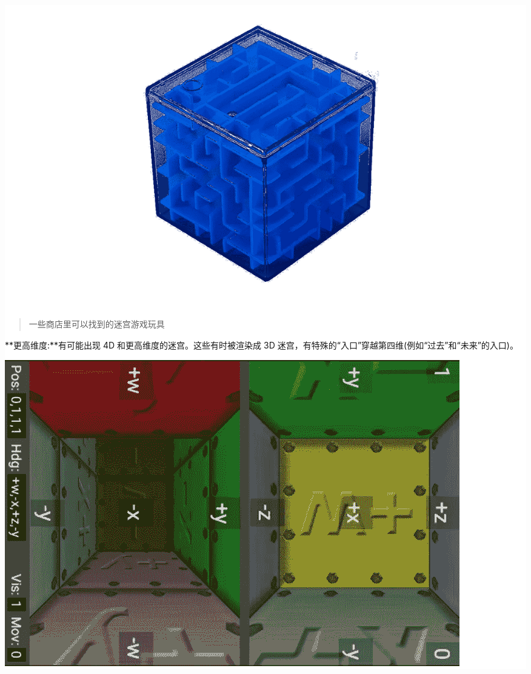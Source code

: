 ![](img/93f875e99f3d7080848df200d29255fa.png)

> 一些商店里可以找到的迷宫游戏玩具

**更高维度:**有可能出现 4D 和更高维度的迷宫。这些有时被渲染成 3D 迷宫，有特殊的“入口”穿越第四维(例如“过去”和“未来”的入口)。

![](img/b6cace0233fec8b624537f91c4e91b84.png)
